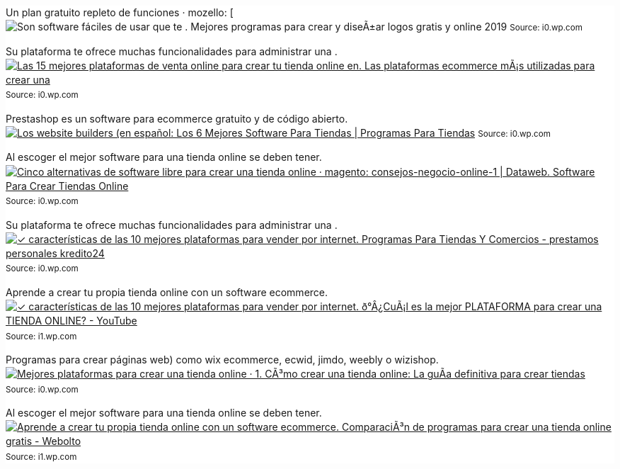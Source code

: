 Un plan gratuito repleto de funciones · mozello:
[![Son software fáciles de usar que te . Mejores programas para crear y diseÃ±ar logos gratis y online [2019](https://i1.wp.com/tse2.mm.bing.net/th?id=OIP.8cMZNEZ1nzuuW4qnWtEPcAHaGg&amp;pid=15.1 "Mejores programas para crear y diseÃ±ar logos gratis y online [2019")](https://i0.wp.com/i.pinimg.com/originals/8f/de/62/8fde62ab0fef1df8d5403c960d403d46.png)
<small>Source: i0.wp.com</small>

Su plataforma te ofrece muchas funcionalidades para administrar una .
[![Las 15 mejores plataformas de venta online para crear tu tienda online en. Las plataformas ecommerce mÃ¡s utilizadas para crear una](https://i1.wp.com/tse3.mm.bing.net/th?id=OIP.A-zUA9PfoVQB5V3-KTcZnQHaDt&amp;pid=15.1 "Las plataformas ecommerce mÃ¡s utilizadas para crear una")](https://i0.wp.com/ignaciosantiago.com/wp-content/uploads/2019/07/mejores-plataformas-crear-tienda-online-ecommerce-11.jpg)
<small>Source: i0.wp.com</small>

Prestashop es un software para ecommerce gratuito y de código abierto.
[![Los website builders (en español: Los 6 Mejores Software Para Tiendas | Programas Para Tiendas](https://i0.wp.com/tse4.mm.bing.net/th?id=OIP.0N45zy7rDuI3N_Ca0AU1BgAAAA&amp;pid=15.1 "Los 6 Mejores Software Para Tiendas | Programas Para Tiendas")](https://i0.wp.com/www.aplicacionespara.org/wp-content/uploads/2020/01/diseÃ±o-de-tiendas-online-300x171.png)
<small>Source: i0.wp.com</small>

Al escoger el mejor software para una tienda online se deben tener.
[![Cinco alternativas de software libre para crear una tienda online · magento: consejos-negocio-online-1 | Dataweb. Software Para Crear Tiendas Online](https://i0.wp.com/tse3.mm.bing.net/th?id=OIP.PyFbkeHLaXc2EN58PI9l5QEsCA&amp;pid=15.1 "consejos-negocio-online-1 | Dataweb. Software Para Crear Tiendas Online")](https://i0.wp.com/www.dataweb.es/wp-content/uploads/2014/07/consejos-negocio-online-1.jpg)
<small>Source: i0.wp.com</small>

Su plataforma te ofrece muchas funcionalidades para administrar una .
[![✓ características de las 10 mejores plataformas para vender por internet. Programas Para Tiendas Y Comercios - prestamos personales kredito24](https://i0.wp.com/tse3.mm.bing.net/th?id=OIP.qJdCgOAmPI_H13g-qqpXTwHaEK&amp;pid=15.1 "Programas Para Tiendas Y Comercios - prestamos personales kredito24")](https://i0.wp.com/i.ytimg.com/vi/RnN9jHITRE8/maxresdefault.jpg)
<small>Source: i0.wp.com</small>

Aprende a crear tu propia tienda online con un software ecommerce.
[![✓ características de las 10 mejores plataformas para vender por internet. ð°Â¿CuÃ¡l es la mejor PLATAFORMA para crear una TIENDA ONLINE? - YouTube](https://i1.wp.com/tse2.mm.bing.net/th?id=OIP.S1b7aMsCBz_CRzFUDfxf8QHaEK&amp;pid=15.1 "ð°Â¿CuÃ¡l es la mejor PLATAFORMA para crear una TIENDA ONLINE? - YouTube")](https://i1.wp.com/i.ytimg.com/vi/tdIrfuBWLZA/maxresdefault.jpg)
<small>Source: i1.wp.com</small>

Programas para crear páginas web) como wix ecommerce, ecwid, jimdo, weebly o wizishop.
[![Mejores plataformas para crear una tienda online · 1. CÃ³mo crear una tienda online: La guÃ­a definitiva para crear tiendas](https://i0.wp.com/tse4.mm.bing.net/th?id=OIP.AUMks9YmqfKJhIkMGRcp6gHaEy&amp;pid=15.1 "CÃ³mo crear una tienda online: La guÃ­a definitiva para crear tiendas")](https://i0.wp.com/quierojusticia.es/wp-content/uploads/2022/09/crear-tienda-online.jpg)
<small>Source: i0.wp.com</small>

Al escoger el mejor software para una tienda online se deben tener.
[![Aprende a crear tu propia tienda online con un software ecommerce. ComparaciÃ³n de programas para crear una tienda online gratis - Webolto](https://i0.wp.com/tse4.mm.bing.net/th?id=OIP.7rXKwEvT3qxiZh93dkcfKwHaDi&amp;pid=15.1 "ComparaciÃ³n de programas para crear una tienda online gratis - Webolto")](https://i1.wp.com/www.webolto.com/es/wp-content/uploads/sites/2/2020/06/Opencart.jpg)
<small>Source: i1.wp.com</small>
